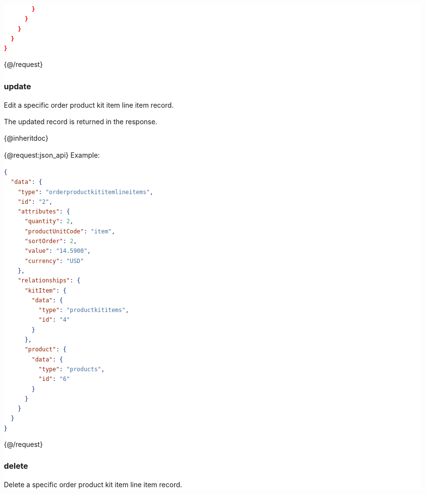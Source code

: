```JSON
        }
      }
    }
  }
}
```
{@/request}

### update

Edit a specific order product kit item line item record.

The updated record is returned in the response.

{@inheritdoc}

{@request:json_api}
Example:

```JSON
{
  "data": {
    "type": "orderproductkititemlineitems",
    "id": "2",
    "attributes": {
      "quantity": 2,
      "productUnitCode": "item",
      "sortOrder": 2,
      "value": "14.5900",
      "currency": "USD"
    },
    "relationships": {
      "kitItem": {
        "data": {
          "type": "productkititems",
          "id": "4"
        }
      },
      "product": {
        "data": {
          "type": "products",
          "id": "6"
        }
      }
    }
  }
}
```
{@/request}

### delete

Delete a specific order product kit item line item record.
